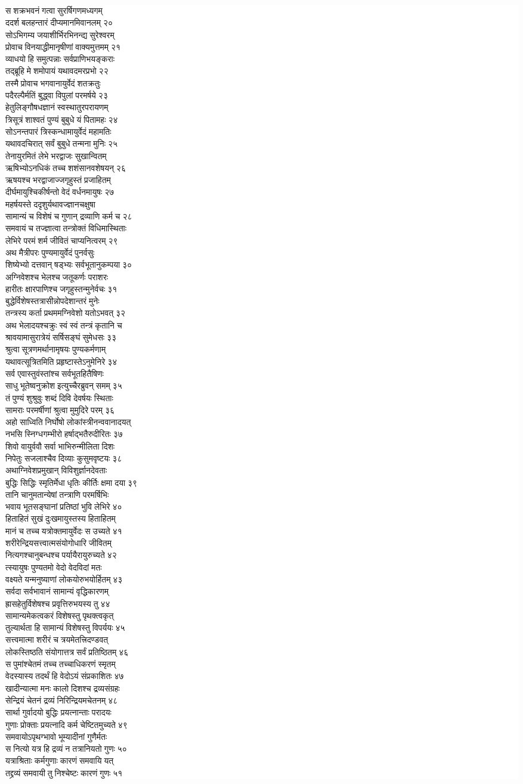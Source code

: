 स शक्रभवनं गत्वा सुरर्षिगणमध्यगम्  
ददर्श बलहन्तारं दीप्यमानमिवानलम् २०  
सोऽभिगम्य जयाशीर्भिरभिनन्द्य सुरेश्वरम्  
प्रोवाच विनयाद्धीमानृषीणां वाक्यमुत्तमम् २१  
व्याधयो हि समुत्पन्नाः सर्वप्राणिभयङ्कराः  
तद्ब्रूहि मे शमोपायं यथावदमरप्रभो २२  
तस्मै प्रोवाच भगवानायुर्वेदं शतक्रतुः  
पदैरल्पैर्मतिं बुद्ध्वा विपुलां परमर्षये २३  
हेतुलिङ्गौषधज्ञानं स्वस्थातुरपरायणम्  
त्रिसूत्रं शाश्वतं पुण्यं बुबुधे यं पितामहः २४  
सोऽनन्तपारं त्रिस्कन्धामायुर्वेदं महामतिः  
यथावदचिरात् सर्वं बुबुधे तन्मना मुनिः २५  
तेनायुरमितं लेभे भरद्वाजः सुखान्वितम्  
ऋषिभ्योऽनधिकं तच्च शशंसानवशेषयन् २६  
ऋषयश्च भरद्वाजाज्जगृहुस्तं प्रजाहितम्  
दीर्घमायुश्चिकीर्षन्तो वेदं वर्धनमायुषः २७  
महर्षयस्ते ददृशुर्यथावज्ज्ञानचक्षुषा  
सामान्यं च विशेषं च गुणान् द्रव्याणि कर्म च २८  
समवायं च तज्ज्ञात्वा तन्त्रोक्तं विधिमास्थिताः  
लेभिरे परमं शर्म जीवितं चाप्यनित्वरम् २९  
अथ मैत्रीपरः पुण्यमायुर्वेदं पुनर्वसुः  
शिष्येभ्यो दत्तवान् षड्भ्यः सर्वभूतानुकम्पया ३०  
अग्निवेशश्च भेलश्च जतूकर्णः पराशरः  
हारीतः क्षारपाणिश्च जगृहुस्तन्मुनेर्वचः ३१  
बुद्धेर्विशेषस्तत्रासीन्नोपदेशान्तरं मुनेः  
तन्त्रस्य कर्ता प्रथममग्निवेशो यतोऽभवत् ३२  
अथ भेलादयश्चक्रुः स्वं स्वं तन्त्रं कृतानि च  
श्रावयामासुरात्रेयं सर्षिसङ्घं सुमेधसः ३३  
श्रुत्वा सूत्रणमर्थानामृषयः पुण्यकर्मणाम्  
यथावत्सूत्रितमिति प्रहृष्टास्तेऽनुमेनिरे ३४  
सर्व एवास्तुवंस्तांश्च सर्वभूतहितैषिणः  
साधु भूतेष्वनुक्रोश इत्युच्चैरब्रुवन् समम् ३५  
तं पुण्यं शुश्रुवुः शब्दं दिवि देवर्षयः स्थिताः  
सामराः परमर्षीणां श्रुत्वा मुमुदिरे परम् ३६  
अहो साध्विति निर्घोषो लोकांस्त्रीनन्ववानादयत्  
नभसि स्निग्धगम्भीरो हर्षाद्भतैरुदीरितः ३७  
शिवो वायुर्ववौ सर्वा भाभिरुन्मीलिता दिशः  
निपेतुः सजलाश्चैव दिव्याः कुसुमवृष्टयः ३८  
अथाग्निवेशप्रमुखान् विविशुर्ज्ञानदेवताः  
बुद्धिः सिद्धिः स्मृतिर्मेधा धृतिः कीर्तिः क्षमा दया ३९  
तानि चानुमतान्येषां तन्त्राणि परमर्षिभिः  
भवाय भूतसङ्घानां प्रतिष्ठां भुवि लेभिरे ४०  
हिताहितं सुखं दुःखमायुस्तस्य हिताहितम्  
मानं च तच्च यत्रोक्तमायुर्वेदः स उच्यते ४१  
शरीरेन्द्रियसत्त्वात्मसंयोगोधारि जीवितम्  
नित्यगश्चानुबन्धश्च पर्यायैरायुरुच्यते ४२  
त्स्यायुषः पुण्यतमो वेदो वेदविदां मतः  
वक्ष्यते यन्मनुष्याणां लोकयोरुभयोर्हितम् ४३  
सर्वदा सर्वभावानं सामान्यं वृद्धिकारणम्  
ह्रासहेतुर्विशेषश्च प्रवृत्तिरुभयस्य तु ४४  
सामान्यमेकत्वकरं विशेषस्तु पृथक्त्वकृत्  
तुल्यार्थता हि सामान्यं विशेषस्तु विपर्ययः ४५  
सत्त्वमात्मा शरीरं च त्रयमेतत्त्रिदण्डवत्  
लोकस्तिष्ठति संयोगात्तत्र सर्वं प्रतिष्ठितम् ४६  
स पुमांश्चेतमं तच्च तच्चाधिकरणं स्मृतम्  
वेदस्यास्य तदर्थं हि वेदोऽयं संप्रकाशितः ४७  
खादीन्यात्मा मनः कालो दिशश्च द्रव्यसंग्रहः  
सेन्द्रियं चेतनं द्रव्यं निरिन्द्रियमचेतनम् ४८  
सार्था गुर्वादयो बुद्धिः प्रयत्नान्ताः परादयः  
गुणाः प्रोक्ताः प्रयत्नादि कर्म चेष्टितमुच्यते ४९  
समवायोऽपृथग्भावो भूम्यादीनां गुणैर्मतः  
स नित्यो यत्र हि द्रव्यं न तत्रानियतो गुणः ५०  
यत्राश्रिताः कर्मगुणाः कारणं समवायि यत्  
तद्द्रव्यं समवायी तु निश्चेष्टः कारणं गुणः ५१  